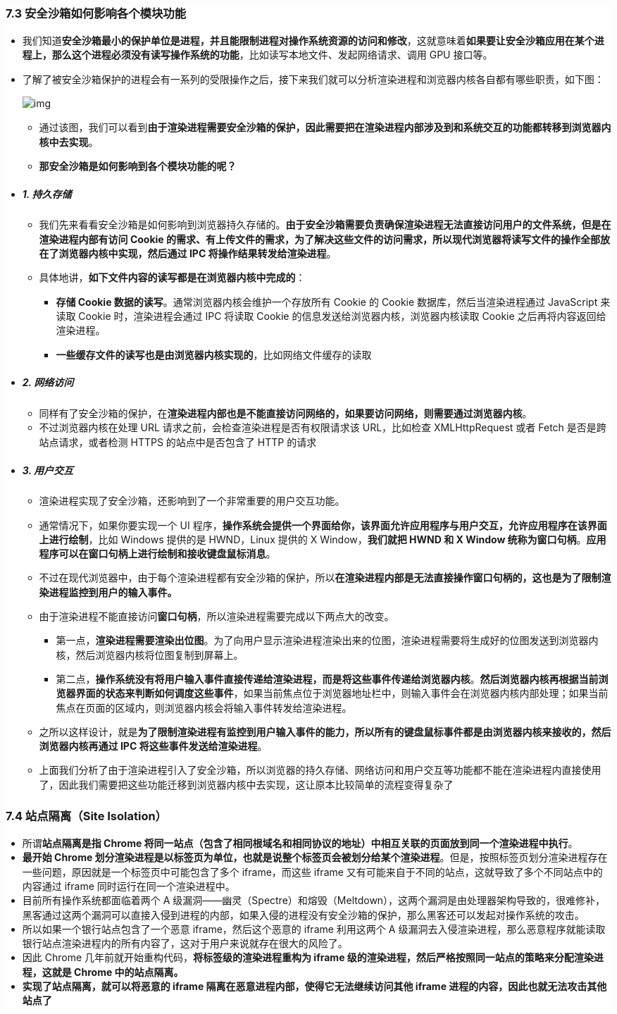 ### 7.3  安全沙箱如何影响各个模块功能

- 我们知道**安全沙箱最小的保护单位是进程，并且能限制进程对操作系统资源的访问和修改**，这就意味着**如果要让安全沙箱应用在某个进程上，那么这个进程必须没有读写操作系统的功能**，比如读写本地文件、发起网络请求、调用 GPU 接口等。

- 了解了被安全沙箱保护的进程会有一系列的受限操作之后，接下来我们就可以分析渲染进程和浏览器内核各自都有哪些职责，如下图：

  ![img](https://blog.poetries.top/img/static/gitee/2019/11/111.png)

  - 通过该图，我们可以看到**由于渲染进程需要安全沙箱的保护，因此需要把在渲染进程内部涉及到和系统交互的功能都转移到浏览器内核中去实现**。

  - **那安全沙箱是如何影响到各个模块功能的呢？**

- ##### 1. 持久存储

  - 我们先来看看安全沙箱是如何影响到浏览器持久存储的。**由于安全沙箱需要负责确保渲染进程无法直接访问用户的文件系统，但是在渲染进程内部有访问 Cookie 的需求、有上传文件的需求，为了解决这些文件的访问需求，所以现代浏览器将读写文件的操作全部放在了浏览器内核中实现，然后通过 IPC 将操作结果转发给渲染进程**。

  - 具体地讲，**如下文件内容的读写都是在浏览器内核中完成的**：

    - **存储 Cookie 数据的读写**。通常浏览器内核会维护一个存放所有 Cookie 的 Cookie 数据库，然后当渲染进程通过 JavaScript 来读取 Cookie 时，渲染进程会通过 IPC 将读取 Cookie 的信息发送给浏览器内核，浏览器内核读取 Cookie 之后再将内容返回给渲染进程。

    - **一些缓存文件的读写也是由浏览器内核实现的**，比如网络文件缓存的读取

- ##### 2. 网络访问

  - 同样有了安全沙箱的保护，在**渲染进程内部也是不能直接访问网络的，如果要访问网络，则需要通过浏览器内核**。
  - 不过浏览器内核在处理 URL 请求之前，会检查渲染进程是否有权限请求该 URL，比如检查 XMLHttpRequest 或者 Fetch 是否是跨站点请求，或者检测 HTTPS 的站点中是否包含了 HTTP 的请求

- ##### 3. 用户交互

  - 渲染进程实现了安全沙箱，还影响到了一个非常重要的用户交互功能。

  - 通常情况下，如果你要实现一个 UI 程序，**操作系统会提供一个界面给你，该界面允许应用程序与用户交互，允许应用程序在该界面上进行绘制**，比如 Windows 提供的是 HWND，Linux 提供的 X Window，**我们就把 HWND 和 X Window 统称为窗口句柄**。**应用程序可以在窗口句柄上进行绘制和接收键盘鼠标消息**。

  - 不过在现代浏览器中，由于每个渲染进程都有安全沙箱的保护，所以**在渲染进程内部是无法直接操作窗口句柄的，这也是为了限制渲染进程监控到用户的输入事件。**

  - 由于渲染进程不能直接访问**窗口句柄**，所以渲染进程需要完成以下两点大的改变。

    - 第一点，**渲染进程需要渲染出位图**。为了向用户显示渲染进程渲染出来的位图，渲染进程需要将生成好的位图发送到浏览器内核，然后浏览器内核将位图复制到屏幕上。

    - 第二点，**操作系统没有将用户输入事件直接传递给渲染进程，而是将这些事件传递给浏览器内核**。**然后浏览器内核再根据当前浏览器界面的状态来判断如何调度这些事件**，如果当前焦点位于浏览器地址栏中，则输入事件会在浏览器内核内部处理；如果当前焦点在页面的区域内，则浏览器内核会将输入事件转发给渲染进程。

  - 之所以这样设计，就是**为了限制渲染进程有监控到用户输入事件的能力，所以所有的键盘鼠标事件都是由浏览器内核来接收的，然后浏览器内核再通过 IPC 将这些事件发送给渲染进程**。
  - 上面我们分析了由于渲染进程引入了安全沙箱，所以浏览器的持久存储、网络访问和用户交互等功能都不能在渲染进程内直接使用了，因此我们需要把这些功能迁移到浏览器内核中去实现，这让原本比较简单的流程变得复杂了









### 7.4 站点隔离（Site Isolation）

- 所谓**站点隔离是指 Chrome 将同一站点（包含了相同根域名和相同协议的地址）中相互关联的页面放到同一个渲染进程中执行**。
- **最开始 Chrome 划分渲染进程是以标签页为单位，也就是说整个标签页会被划分给某个渲染进程**。但是，按照标签页划分渲染进程存在一些问题，原因就是一个标签页中可能包含了多个 iframe，而这些 iframe 又有可能来自于不同的站点，这就导致了多个不同站点中的内容通过 iframe 同时运行在同一个渲染进程中。
- 目前所有操作系统都面临着两个 A 级漏洞——幽灵（Spectre）和熔毁（Meltdown），这两个漏洞是由处理器架构导致的，很难修补，黑客通过这两个漏洞可以直接入侵到进程的内部，如果入侵的进程没有安全沙箱的保护，那么黑客还可以发起对操作系统的攻击。
- 所以如果一个银行站点包含了一个恶意 iframe，然后这个恶意的 iframe 利用这两个 A 级漏洞去入侵渲染进程，那么恶意程序就能读取银行站点渲染进程内的所有内容了，这对于用户来说就存在很大的风险了。
- 因此 Chrome 几年前就开始重构代码，**将标签级的渲染进程重构为 iframe 级的渲染进程，然后严格按照同一站点的策略来分配渲染进程，这就是 Chrome 中的站点隔离。**
- **实现了站点隔离，就可以将恶意的 iframe 隔离在恶意进程内部，使得它无法继续访问其他 iframe 进程的内容，因此也就无法攻击其他站点了**
